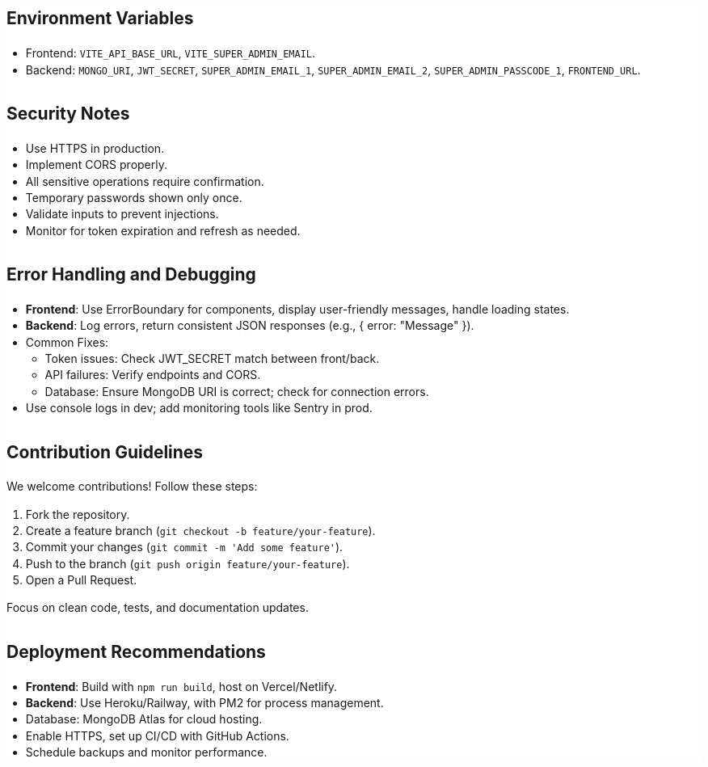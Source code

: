## Environment Variables

- Frontend: `VITE_API_BASE_URL`, `VITE_SUPER_ADMIN_EMAIL`.
- Backend: `MONGO_URI`, `JWT_SECRET`, `SUPER_ADMIN_EMAIL_1`, `SUPER_ADMIN_EMAIL_2`, `SUPER_ADMIN_PASSCODE_1`, `FRONTEND_URL`.

## Security Notes

- Use HTTPS in production.
- Implement CORS properly.
- All sensitive operations require confirmation.
- Temporary passwords shown only once.
- Validate inputs to prevent injections.
- Monitor for token expiration and refresh as needed.

## Error Handling and Debugging

- **Frontend**: Use ErrorBoundary for components, display user-friendly messages, handle loading states.
- **Backend**: Log errors, return consistent JSON responses (e.g., { error: "Message" }).
- Common Fixes:
  - Token issues: Check JWT_SECRET match between front/back.
  - API failures: Verify endpoints and CORS.
  - Database: Ensure MongoDB URI is correct; check for connection errors.
- Use console logs in dev; add monitoring tools like Sentry in prod.

## Contribution Guidelines

We welcome contributions! Follow these steps:
1. Fork the repository.
2. Create a feature branch (`git checkout -b feature/your-feature`).
3. Commit your changes (`git commit -m 'Add some feature'`).
4. Push to the branch (`git push origin feature/your-feature`).
5. Open a Pull Request.

Focus on clean code, tests, and documentation updates.

## Deployment Recommendations

- **Frontend**: Build with `npm run build`, host on Vercel/Netlify.
- **Backend**: Use Heroku/Railway, with PM2 for process management.
- Database: MongoDB Atlas for cloud hosting.
- Enable HTTPS, set up CI/CD with GitHub Actions.
- Schedule backups and monitor performance.